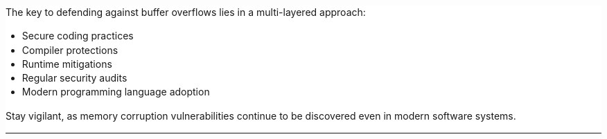 The key to defending against buffer overflows lies in a multi-layered approach:
- Secure coding practices
- Compiler protections
- Runtime mitigations
- Regular security audits
- Modern programming language adoption

Stay vigilant, as memory corruption vulnerabilities continue to be discovered even in modern software systems.

--- 
